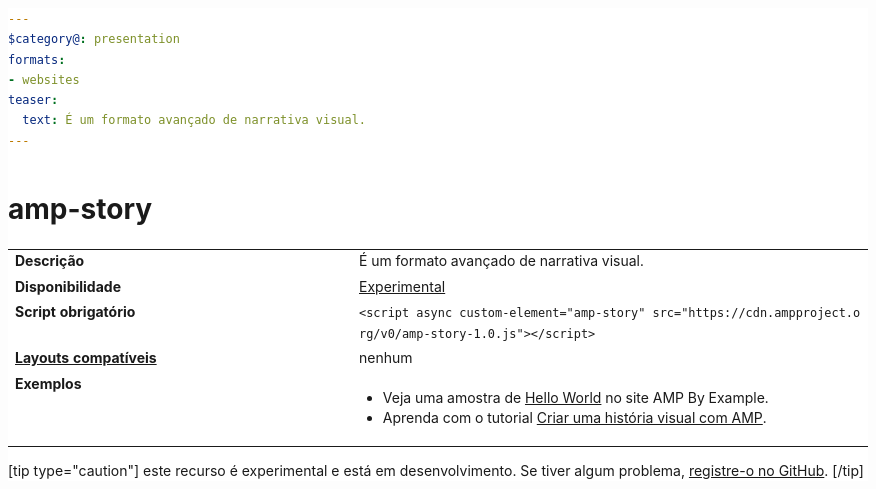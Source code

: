 ```yaml
---
$category@: presentation
formats:
- websites
teaser:
  text: É um formato avançado de narrativa visual.
---
```






# amp-story

<table>
  <tr>
    <td width="40%"><strong>Descrição</strong></td>
    <td>É um formato avançado de narrativa visual.</td>
  </tr>
  <tr>
    <td width="40%"><strong>Disponibilidade</strong></td>
    <td><div><a href="{{g.doc('/content/amp-dev/documentation/guides-and-tutorials/learn/experimental.md', locale=doc.locale).url.path}}">Experimental</a></div></td>
  </tr>
  <tr>
    <td width="40%"><strong>Script obrigatório</strong></td>
    <td><code>&lt;script async custom-element="amp-story" src="https://cdn.ampproject.org/v0/amp-story-1.0.js">&lt;/script></code></td>
  </tr>
  <tr>
    <td class="col-fourty"><strong><a href="{{g.doc('/content/amp-dev/documentation/guides-and-tutorials/develop/style_and_layout/control_layout.md', locale=doc.locale).url.path}}">Layouts compatíveis</a></strong></td>
    <td>nenhum</td>
  </tr>
  <tr>
    <td width="40%"><strong>Exemplos</strong></td>
    <td><ul>
      <li>Veja uma amostra de <a href="https://ampbyexample.com/stories/introduction/amp_story_hello_world/">Hello World</a> no site AMP By Example.</li>
      <li>Aprenda com o tutorial <a href="{{g.doc('/content/amp-dev/documentation/guides-and-tutorials/start/visual_story/index.md', locale=doc.locale).url.path}}">Criar uma história visual com AMP</a>.</li>
    </ul></td>
  </tr>
</table>

[tip type="caution"]
este recurso é experimental e está em desenvolvimento. Se tiver algum problema, [registre-o no GitHub](https://github.com/ampproject/amphtml/issues/new).
[/tip]
